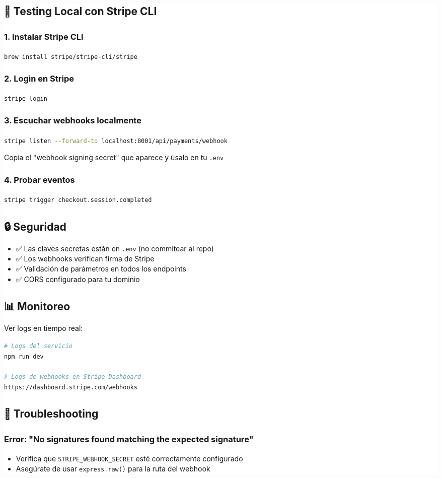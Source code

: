 ## 🔧 Testing Local con Stripe CLI

### 1. Instalar Stripe CLI

```bash
brew install stripe/stripe-cli/stripe
```

### 2. Login en Stripe

```bash
stripe login
```

### 3. Escuchar webhooks localmente

```bash
stripe listen --forward-to localhost:8001/api/payments/webhook
```

Copia el "webhook signing secret" que aparece y úsalo en tu `.env`

### 4. Probar eventos

```bash
stripe trigger checkout.session.completed
```

## 🔒 Seguridad

- ✅ Las claves secretas están en `.env` (no commitear al repo)
- ✅ Los webhooks verifican firma de Stripe
- ✅ Validación de parámetros en todos los endpoints
- ✅ CORS configurado para tu dominio

## 📊 Monitoreo

Ver logs en tiempo real:

```bash
# Logs del servicio
npm run dev

# Logs de webhooks en Stripe Dashboard
https://dashboard.stripe.com/webhooks
```

## 🐛 Troubleshooting

### Error: "No signatures found matching the expected signature"
- Verifica que `STRIPE_WEBHOOK_SECRET` esté correctamente configurado
- Asegúrate de usar `express.raw()` para la ruta del webhook
